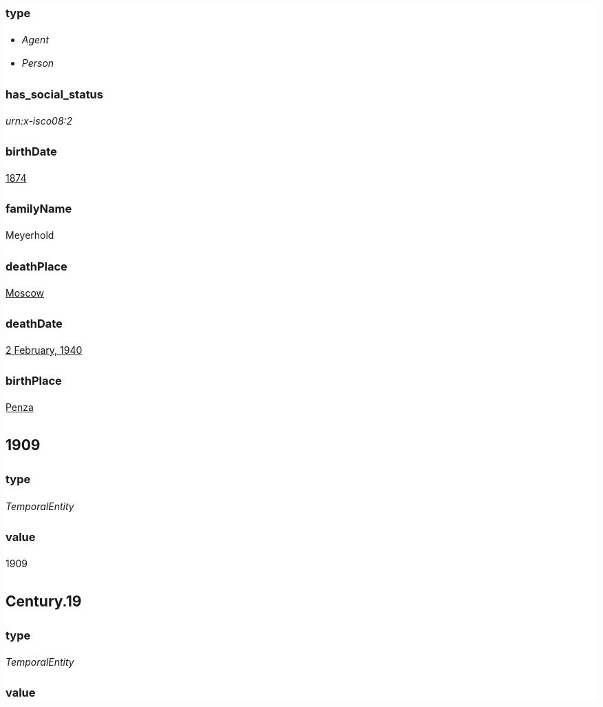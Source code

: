 ### type

 - *Agent*

 - *Person*

### has_social_status


*urn:x-isco08:2*

### birthDate


[1874](#1874)

### familyName


Meyerhold

### deathPlace


[Moscow](#Moscow)

### deathDate


[2 February, 1940](#2-February-1940)

### birthPlace


[Penza](#Penza)

## 1909

### type


*TemporalEntity*

### value


1909

## Century.19

### type


*TemporalEntity*

### value
